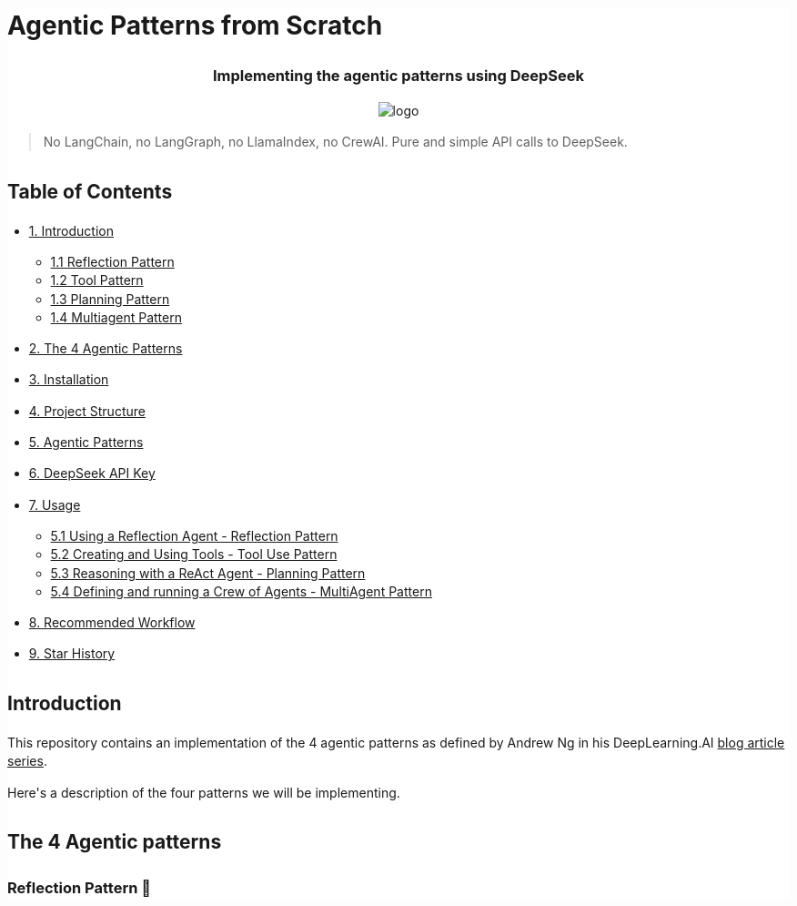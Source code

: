 # Agentic Patterns from Scratch

<h3 align="center">Implementing the agentic patterns using DeepSeek</h3>

<p align="center">
    <img alt="logo" src="img/deekseek.png" width=200 />
</p>

> No LangChain, no LangGraph, no LlamaIndex, no CrewAI. Pure and simple API calls to DeepSeek.

## Table of Contents

- [1. Introduction](#introduction)
  - [1.1 Reflection Pattern](#reflection-pattern-)
  - [1.2 Tool Pattern](#tool-pattern--)
  - [1.3 Planning Pattern](#planning-pattern-)
  - [1.4 Multiagent Pattern](#multiagent-pattern-)

- [2. The 4 Agentic Patterns](#the-4-agentic-patterns)

- [3. Installation](#installation)
- [4. Project Structure](#project-structure)
- [5. Agentic Patterns](#agentic-patterns)
- [6. DeepSeek API Key](#deepseek-api-key)
- [7. Usage](#usage)
  - [5.1 Using a Reflection Agent - Reflection Pattern](#using-a-reflection-agent---reflection-pattern)
  - [5.2 Creating and Using Tools - Tool Use Pattern](#creating-and-using-tools---tool-use-pattern)
  - [5.3 Reasoning with a ReAct Agent - Planning Pattern](#reasoning-with-a-react-agent---planning-pattern)
  - [5.4 Defining and running a Crew of Agents - MultiAgent Pattern](#defining-and-running-a-crew-of-agents---multiagent-pattern)
- [8. Recommended Workflow](#recommended-workflow)
- [9. Star History](#star-history)


## Introduction

This repository contains an implementation of the 4 agentic patterns as defined by Andrew Ng in his DeepLearning.AI [blog article series](https://www.deeplearning.ai/the-batch/how-agents-can-improve-llm-performance/?ref=dl-staging-website.ghost.io).

Here's a description of the four patterns we will be implementing.


## The 4 Agentic patterns

### Reflection Pattern 🤔

<p align="center">
